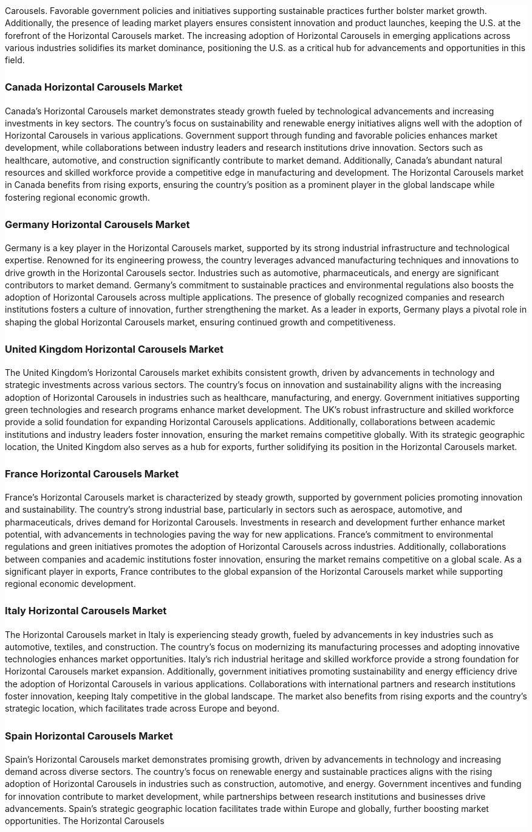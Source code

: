Carousels. Favorable government policies and initiatives supporting sustainable practices further bolster market growth. Additionally, the presence of leading market players ensures consistent innovation and product launches, keeping the U.S. at the forefront of the Horizontal Carousels market. The increasing adoption of Horizontal Carousels in emerging applications across various industries solidifies its market dominance, positioning the U.S. as a critical hub for advancements and opportunities in this field.</p><h3>Canada Horizontal Carousels Market</h3><p>Canada&rsquo;s Horizontal Carousels market demonstrates steady growth fueled by technological advancements and increasing investments in key sectors. The country&rsquo;s focus on sustainability and renewable energy initiatives aligns well with the adoption of Horizontal Carousels in various applications. Government support through funding and favorable policies enhances market development, while collaborations between industry leaders and research institutions drive innovation. Sectors such as healthcare, automotive, and construction significantly contribute to market demand. Additionally, Canada&rsquo;s abundant natural resources and skilled workforce provide a competitive edge in manufacturing and development. The Horizontal Carousels market in Canada benefits from rising exports, ensuring the country&rsquo;s position as a prominent player in the global landscape while fostering regional economic growth.</p><h3>Germany Horizontal Carousels Market</h3><p>Germany is a key player in the Horizontal Carousels market, supported by its strong industrial infrastructure and technological expertise. Renowned for its engineering prowess, the country leverages advanced manufacturing techniques and innovations to drive growth in the Horizontal Carousels sector. Industries such as automotive, pharmaceuticals, and energy are significant contributors to market demand. Germany&rsquo;s commitment to sustainable practices and environmental regulations also boosts the adoption of Horizontal Carousels across multiple applications. The presence of globally recognized companies and research institutions fosters a culture of innovation, further strengthening the market. As a leader in exports, Germany plays a pivotal role in shaping the global Horizontal Carousels market, ensuring continued growth and competitiveness.</p><h3>United Kingdom Horizontal Carousels Market</h3><p>The United Kingdom&rsquo;s Horizontal Carousels market exhibits consistent growth, driven by advancements in technology and strategic investments across various sectors. The country&rsquo;s focus on innovation and sustainability aligns with the increasing adoption of Horizontal Carousels in industries such as healthcare, manufacturing, and energy. Government initiatives supporting green technologies and research programs enhance market development. The UK&rsquo;s robust infrastructure and skilled workforce provide a solid foundation for expanding Horizontal Carousels applications. Additionally, collaborations between academic institutions and industry leaders foster innovation, ensuring the market remains competitive globally. With its strategic geographic location, the United Kingdom also serves as a hub for exports, further solidifying its position in the Horizontal Carousels market.</p><h3>France Horizontal Carousels Market</h3><p>France&rsquo;s Horizontal Carousels market is characterized by steady growth, supported by government policies promoting innovation and sustainability. The country&rsquo;s strong industrial base, particularly in sectors such as aerospace, automotive, and pharmaceuticals, drives demand for Horizontal Carousels. Investments in research and development further enhance market potential, with advancements in technologies paving the way for new applications. France&rsquo;s commitment to environmental regulations and green initiatives promotes the adoption of Horizontal Carousels across industries. Additionally, collaborations between companies and academic institutions foster innovation, ensuring the market remains competitive on a global scale. As a significant player in exports, France contributes to the global expansion of the Horizontal Carousels market while supporting regional economic development.</p><h3>Italy Horizontal Carousels Market</h3><p>The Horizontal Carousels market in Italy is experiencing steady growth, fueled by advancements in key industries such as automotive, textiles, and construction. The country&rsquo;s focus on modernizing its manufacturing processes and adopting innovative technologies enhances market opportunities. Italy&rsquo;s rich industrial heritage and skilled workforce provide a strong foundation for Horizontal Carousels market expansion. Additionally, government initiatives promoting sustainability and energy efficiency drive the adoption of Horizontal Carousels in various applications. Collaborations with international partners and research institutions foster innovation, keeping Italy competitive in the global landscape. The market also benefits from rising exports and the country&rsquo;s strategic location, which facilitates trade across Europe and beyond.</p><h3>Spain Horizontal Carousels Market</h3><p>Spain&rsquo;s Horizontal Carousels market demonstrates promising growth, driven by advancements in technology and increasing demand across diverse sectors. The country&rsquo;s focus on renewable energy and sustainable practices aligns with the rising adoption of Horizontal Carousels in industries such as construction, automotive, and energy. Government incentives and funding for innovation contribute to market development, while partnerships between research institutions and businesses drive advancements. Spain&rsquo;s strategic geographic location facilitates trade within Europe and globally, further boosting market opportunities. The Horizontal Carousels